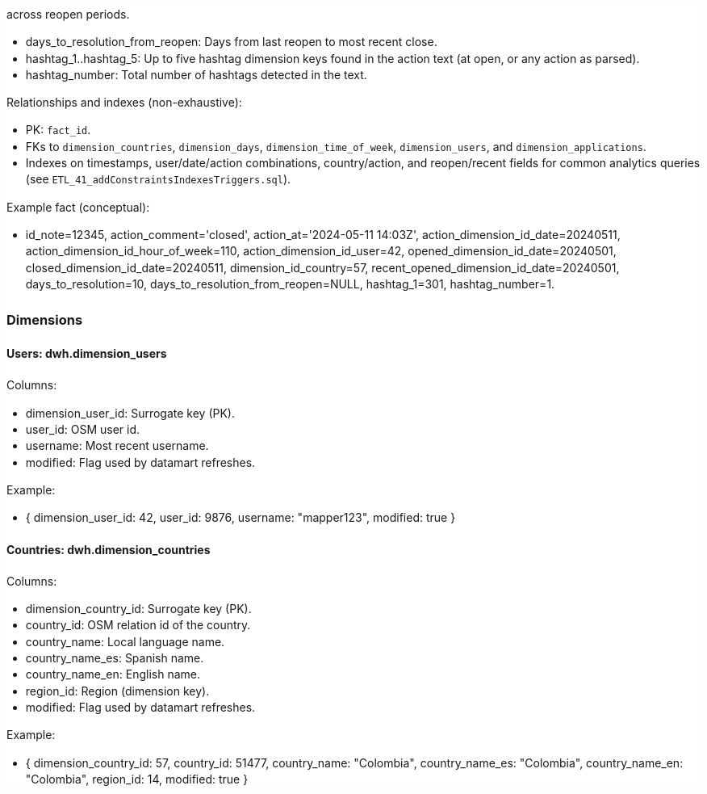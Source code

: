   across reopen periods.
- days_to_resolution_from_reopen: Days from last reopen to most recent close.
- hashtag_1..hashtag_5: Up to five hashtag dimension keys found in the
  action text (at open, or any action as parsed).
- hashtag_number: Total number of hashtags detected in the text.

Relationships and indexes (non-exhaustive):

- PK: `fact_id`.
- FKs to `dimension_countries`, `dimension_days`, `dimension_time_of_week`,
  `dimension_users`, and `dimension_applications`.
- Indexes on timestamps, user/date/action combinations, country/action, and
  reopen/recent fields for common analytics queries (see
  `ETL_41_addConstraintsIndexesTriggers.sql`).

Example fact (conceptual):

- id_note=12345, action_comment='closed', action_at='2024-05-11 14:03Z',
  action_dimension_id_date=20240511, action_dimension_id_hour_of_week=110,
  action_dimension_id_user=42, opened_dimension_id_date=20240501,
  closed_dimension_id_date=20240511, dimension_id_country=57,
  recent_opened_dimension_id_date=20240501,
  days_to_resolution=10, days_to_resolution_from_reopen=NULL,
  hashtag_1=301, hashtag_number=1.

### Dimensions

#### Users: dwh.dimension_users

Columns:

- dimension_user_id: Surrogate key (PK).
- user_id: OSM user id.
- username: Most recent username.
- modified: Flag used by datamart refreshes.

Example:

- { dimension_user_id: 42, user_id: 9876, username: "mapper123",
  modified: true }

#### Countries: dwh.dimension_countries

Columns:

- dimension_country_id: Surrogate key (PK).
- country_id: OSM relation id of the country.
- country_name: Local language name.
- country_name_es: Spanish name.
- country_name_en: English name.
- region_id: Region (dimension key).
- modified: Flag used by datamart refreshes.

Example:

- { dimension_country_id: 57, country_id: 51477, country_name: "Colombia",
  country_name_es: "Colombia", country_name_en: "Colombia",
  region_id: 14, modified: true }
